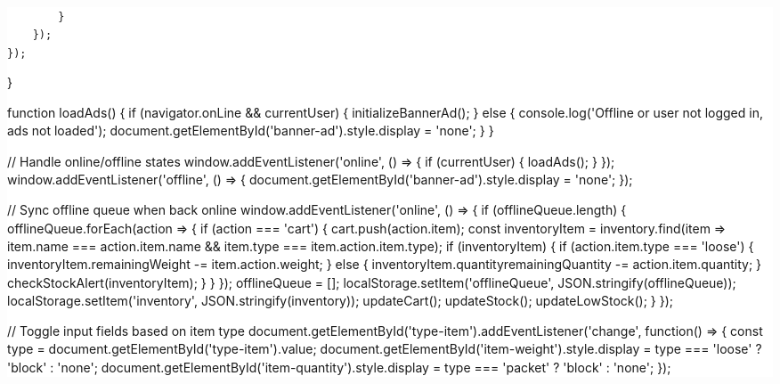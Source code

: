             }
        });
    });
}

function loadAds() {
    if (navigator.onLine && currentUser) {
        initializeBannerAd();
    } else {
        console.log('Offline or user not logged in, ads not loaded');
        document.getElementById('banner-ad').style.display = 'none';
    }
}

// Handle online/offline states
window.addEventListener('online', () => {
    if (currentUser) {
        loadAds();
    }
});
window.addEventListener('offline', () => {
    document.getElementById('banner-ad').style.display = 'none';
});

// Sync offline queue when back online
window.addEventListener('online', () => {
    if (offlineQueue.length) {
        offlineQueue.forEach(action => {
            if (action === 'cart') {
                cart.push(action.item);
                const inventoryItem = inventory.find(item => item.name === action.item.name && item.type === item.action.item.type);
                if (inventoryItem) {
                    if (action.item.type === 'loose') {
                        inventoryItem.remainingWeight -= item.action.weight;
                    } else {
                        inventoryItem.quantityremainingQuantity -= action.item.quantity;
                    }
                    checkStockAlert(inventoryItem);
                }
            }
        });
        offlineQueue = [];
        localStorage.setItem('offlineQueue', JSON.stringify(offlineQueue));
        localStorage.setItem('inventory', JSON.stringify(inventory));
        updateCart();
        updateStock();
        updateLowStock();
    }
});

// Toggle input fields based on item type
document.getElementById('type-item').addEventListener('change', function() => {
    const type = document.getElementById('type-item').value;
    document.getElementById('item-weight').style.display = type === 'loose' ? 'block' : 'none';
    document.getElementById('item-quantity').style.display = type === 'packet' ? 'block' : 'none';
});
